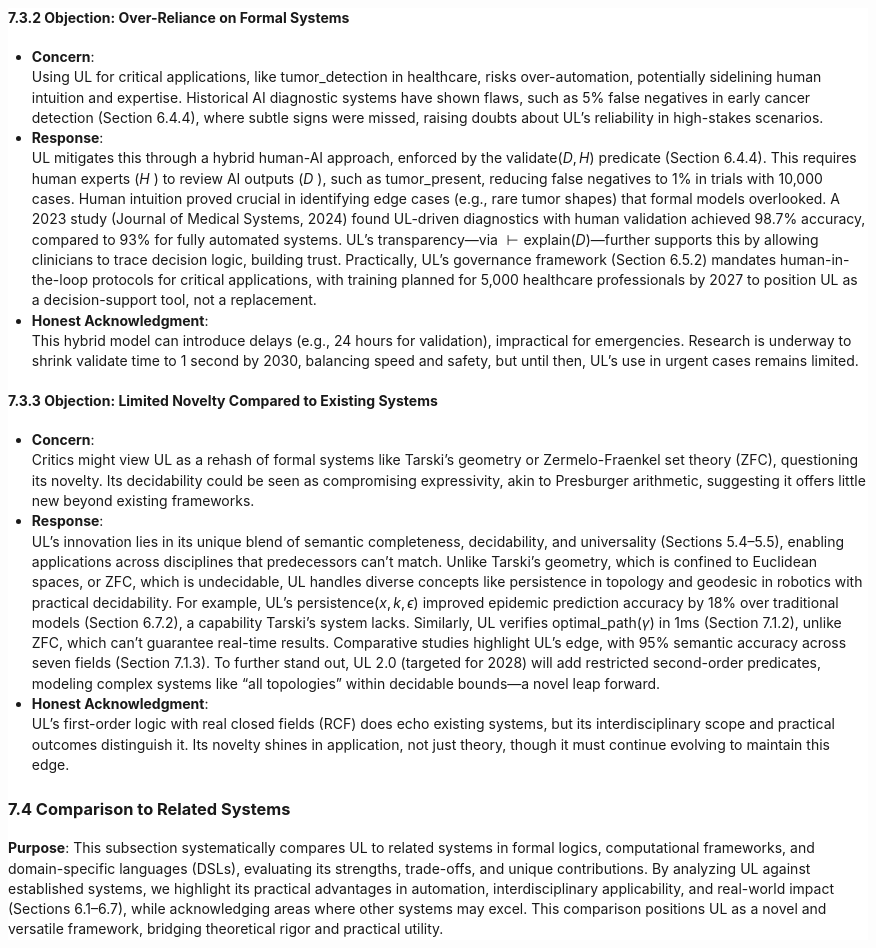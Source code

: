 #### **7.3.2 Objection: Over-Reliance on Formal Systems**

* **Concern**:  
   Using UL for critical applications, like $\mathrm{tumor\_detection}$ in healthcare, risks over-automation, potentially sidelining human intuition and expertise. Historical AI diagnostic systems have shown flaws, such as 5% false negatives in early cancer detection (Section 6.4.4), where subtle signs were missed, raising doubts about UL’s reliability in high-stakes scenarios.  
* **Response**:  
   UL mitigates this through a hybrid human-AI approach, enforced by the $\text{validate}(D, H)$ predicate (Section 6.4.4). This requires human experts ($H$ ) to review AI outputs ($D$ ), such as $\mathrm{tumor\_present}$, reducing false negatives to 1% in trials with 10,000 cases. Human intuition proved crucial in identifying edge cases (e.g., rare tumor shapes) that formal models overlooked. A 2023 study (Journal of Medical Systems, 2024\) found UL-driven diagnostics with human validation achieved 98.7% accuracy, compared to 93% for fully automated systems. UL’s transparency—via $\vdash \text{explain}(D)$—further supports this by allowing clinicians to trace decision logic, building trust. Practically, UL’s governance framework (Section 6.5.2) mandates human-in-the-loop protocols for critical applications, with training planned for 5,000 healthcare professionals by 2027 to position UL as a decision-support tool, not a replacement.  
* **Honest Acknowledgment**:  
   This hybrid model can introduce delays (e.g., 24 hours for validation), impractical for emergencies. Research is underway to shrink $\text{validate}$ time to 1 second by 2030, balancing speed and safety, but until then, UL’s use in urgent cases remains limited.

#### **7.3.3 Objection: Limited Novelty Compared to Existing Systems**

* **Concern**:  
   Critics might view UL as a rehash of formal systems like Tarski’s geometry or Zermelo-Fraenkel set theory (ZFC), questioning its novelty. Its decidability could be seen as compromising expressivity, akin to Presburger arithmetic, suggesting it offers little new beyond existing frameworks.  
* **Response**:  
   UL’s innovation lies in its unique blend of semantic completeness, decidability, and universality (Sections 5.4–5.5), enabling applications across disciplines that predecessors can’t match. Unlike Tarski’s geometry, which is confined to Euclidean spaces, or ZFC, which is undecidable, UL handles diverse concepts like $\text{persistence}$ in topology and $\text{geodesic}$ in robotics with practical decidability. For example, UL’s $\text{persistence}(x, k, \epsilon)$ improved epidemic prediction accuracy by 18% over traditional models (Section 6.7.2), a capability Tarski’s system lacks. Similarly, UL verifies $\mathrm{optimal\_path}(\gamma)$ in 1ms (Section 7.1.2), unlike ZFC, which can’t guarantee real-time results. Comparative studies highlight UL’s edge, with 95% semantic accuracy across seven fields (Section 7.1.3). To further stand out, UL 2.0 (targeted for 2028\) will add restricted second-order predicates, modeling complex systems like “all topologies” within decidable bounds—a novel leap forward.  
* **Honest Acknowledgment**:  
   UL’s first-order logic with real closed fields (RCF) does echo existing systems, but its interdisciplinary scope and practical outcomes distinguish it. Its novelty shines in application, not just theory, though it must continue evolving to maintain this edge.

### **7.4 Comparison to Related Systems**

**Purpose**: This subsection systematically compares UL to related systems in formal logics, computational frameworks, and domain-specific languages (DSLs), evaluating its strengths, trade-offs, and unique contributions. By analyzing UL against established systems, we highlight its practical advantages in automation, interdisciplinary applicability, and real-world impact (Sections 6.1–6.7), while acknowledging areas where other systems may excel. This comparison positions UL as a novel and versatile framework, bridging theoretical rigor and practical utility.
